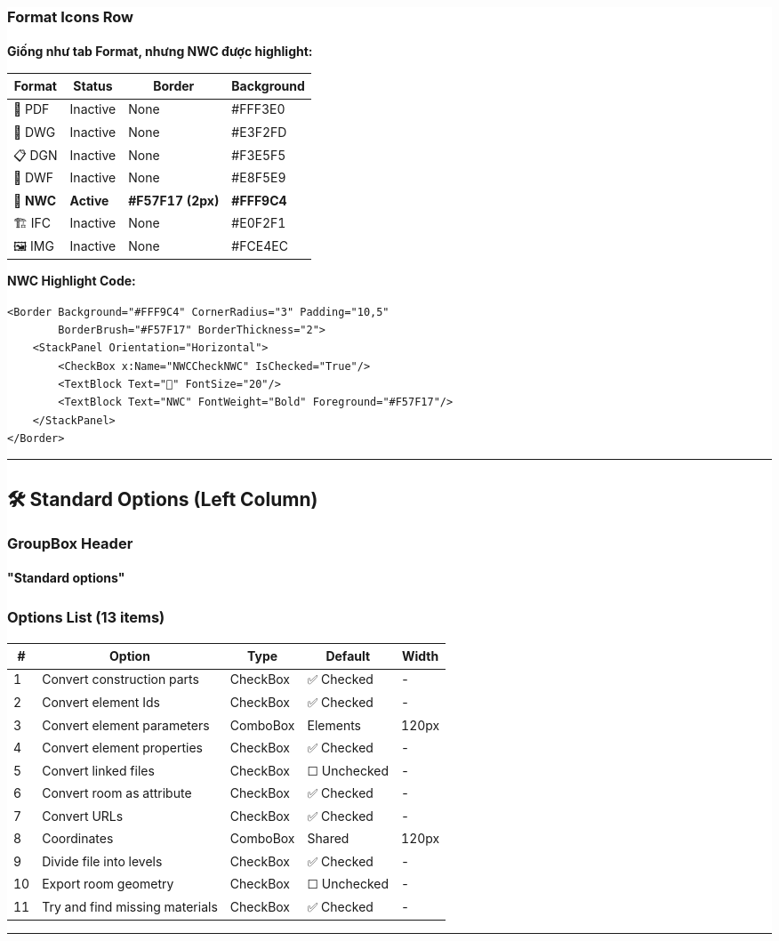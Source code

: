 
### Format Icons Row

**Giống như tab Format, nhưng NWC được highlight:**

| Format | Status | Border | Background |
|--------|--------|--------|------------|
| 📄 PDF | Inactive | None | #FFF3E0 |
| 📐 DWG | Inactive | None | #E3F2FD |
| 📋 DGN | Inactive | None | #F3E5F5 |
| 📁 DWF | Inactive | None | #E8F5E9 |
| 🔧 **NWC** | **Active** | **#F57F17 (2px)** | **#FFF9C4** |
| 🏗️ IFC | Inactive | None | #E0F2F1 |
| 🖼️ IMG | Inactive | None | #FCE4EC |

**NWC Highlight Code:**
```xaml
<Border Background="#FFF9C4" CornerRadius="3" Padding="10,5" 
        BorderBrush="#F57F17" BorderThickness="2">
    <StackPanel Orientation="Horizontal">
        <CheckBox x:Name="NWCCheckNWC" IsChecked="True"/>
        <TextBlock Text="🔧" FontSize="20"/>
        <TextBlock Text="NWC" FontWeight="Bold" Foreground="#F57F17"/>
    </StackPanel>
</Border>
```

---

## 🛠️ Standard Options (Left Column)

### GroupBox Header
**"Standard options"**

### Options List (13 items)

| # | Option | Type | Default | Width |
|---|--------|------|---------|-------|
| 1 | Convert construction parts | CheckBox | ✅ Checked | - |
| 2 | Convert element Ids | CheckBox | ✅ Checked | - |
| 3 | Convert element parameters | ComboBox | Elements | 120px |
| 4 | Convert element properties | CheckBox | ✅ Checked | - |
| 5 | Convert linked files | CheckBox | ☐ Unchecked | - |
| 6 | Convert room as attribute | CheckBox | ✅ Checked | - |
| 7 | Convert URLs | CheckBox | ✅ Checked | - |
| 8 | Coordinates | ComboBox | Shared | 120px |
| 9 | Divide file into levels | CheckBox | ✅ Checked | - |
| 10 | Export room geometry | CheckBox | ☐ Unchecked | - |
| 11 | Try and find missing materials | CheckBox | ✅ Checked | - |

---